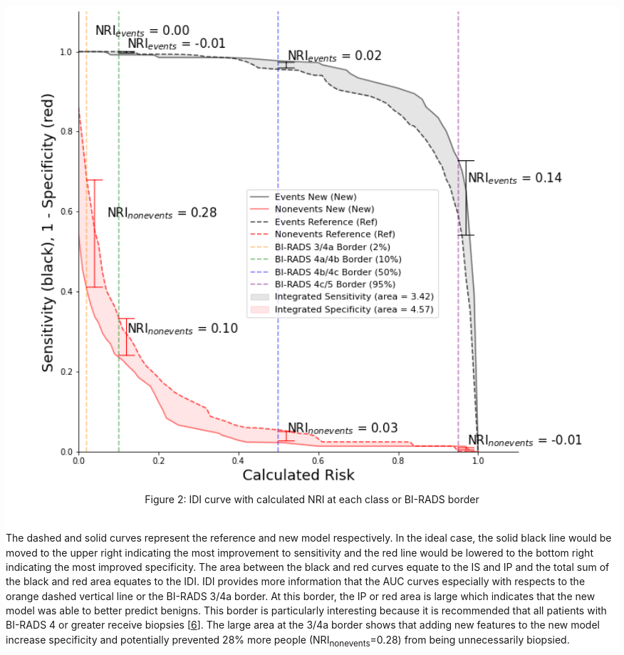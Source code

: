 <center>
    <a name="idi_plot"></a>
  <img src="/assets/images/essays/auc_idi_nri/idi_example.png" width="90%" alt="Integrated Discrimination Improvement (IDI) index python plots">
<br>
  	Figure 2: IDI curve with calculated NRI at each class or BI-RADS border
</center>
<br>

The dashed and solid curves represent the reference and new model respectively. In the ideal case, the solid black line would
be moved to the upper right indicating the most improvement to sensitivity and the red line would be lowered to the bottom
right indicating the most improved specificity.  The area between the black and red curves equate to the IS and IP and the total
sum of the black and red area equates to the IDI. IDI provides more information that the AUC curves especially with respects to the 
orange dashed vertical line or the BI-RADS 3/4a border. At this border, the IP or red area is large which indicates that the 
new model was able to better predict benigns. This border is particularly interesting because it is recommended that all
patients with BI-RADS 4 or greater receive biopsies [[6](#ref-leong)]. The large area at the 3/4a border shows that adding new features to the new 
model increase specificity and potentially prevented 28% more people (NRI<sub>nonevents</sub>=0.28) from being unnecessarily biopsied.  
